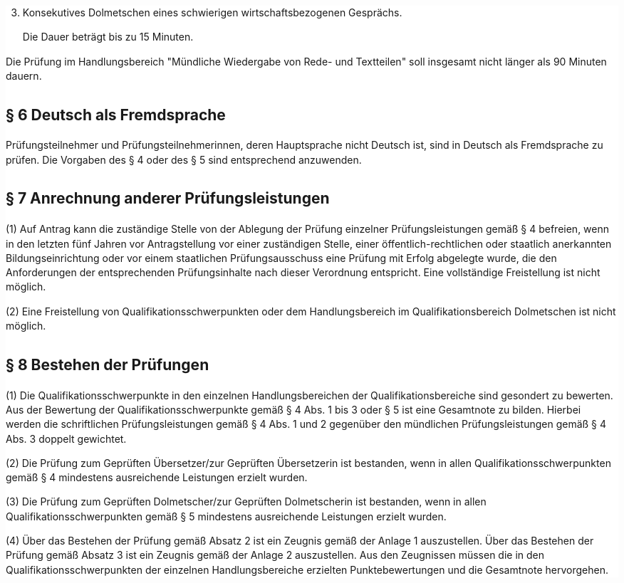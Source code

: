 
3.  Konsekutives Dolmetschen eines schwierigen wirtschaftsbezogenen
    Gesprächs.

    Die Dauer beträgt bis zu 15 Minuten.



Die Prüfung im Handlungsbereich "Mündliche Wiedergabe von Rede- und
Textteilen" soll insgesamt nicht länger als 90 Minuten dauern.

## § 6 Deutsch als Fremdsprache

Prüfungsteilnehmer und Prüfungsteilnehmerinnen, deren Hauptsprache
nicht Deutsch ist, sind in Deutsch als Fremdsprache zu prüfen. Die
Vorgaben des § 4 oder des § 5 sind entsprechend anzuwenden.

## § 7 Anrechnung anderer Prüfungsleistungen

(1) Auf Antrag kann die zuständige Stelle von der Ablegung der Prüfung
einzelner Prüfungsleistungen gemäß § 4 befreien, wenn in den letzten
fünf Jahren vor Antragstellung vor einer zuständigen Stelle, einer
öffentlich-rechtlichen oder staatlich anerkannten Bildungseinrichtung
oder vor einem staatlichen Prüfungsausschuss eine Prüfung mit Erfolg
abgelegte wurde, die den Anforderungen der entsprechenden
Prüfungsinhalte nach dieser Verordnung entspricht. Eine vollständige
Freistellung ist nicht möglich.

(2) Eine Freistellung von Qualifikationsschwerpunkten oder dem
Handlungsbereich im Qualifikationsbereich Dolmetschen ist nicht
möglich.

## § 8 Bestehen der Prüfungen

(1) Die Qualifikationsschwerpunkte in den einzelnen Handlungsbereichen
der Qualifikationsbereiche sind gesondert zu bewerten. Aus der
Bewertung der Qualifikationsschwerpunkte gemäß § 4 Abs. 1 bis 3 oder §
5 ist eine Gesamtnote zu bilden. Hierbei werden die schriftlichen
Prüfungsleistungen gemäß § 4 Abs. 1 und 2 gegenüber den mündlichen
Prüfungsleistungen gemäß § 4 Abs. 3 doppelt gewichtet.

(2) Die Prüfung zum Geprüften Übersetzer/zur Geprüften Übersetzerin
ist bestanden, wenn in allen Qualifikationsschwerpunkten gemäß § 4
mindestens ausreichende Leistungen erzielt wurden.

(3) Die Prüfung zum Geprüften Dolmetscher/zur Geprüften Dolmetscherin
ist bestanden, wenn in allen Qualifikationsschwerpunkten gemäß § 5
mindestens ausreichende Leistungen erzielt wurden.

(4) Über das Bestehen der Prüfung gemäß Absatz 2 ist ein Zeugnis gemäß
der Anlage 1 auszustellen. Über das Bestehen der Prüfung gemäß Absatz
3 ist ein Zeugnis gemäß der Anlage 2 auszustellen. Aus den Zeugnissen
müssen die in den Qualifikationsschwerpunkten der einzelnen
Handlungsbereiche erzielten Punktebewertungen und die Gesamtnote
hervorgehen.
